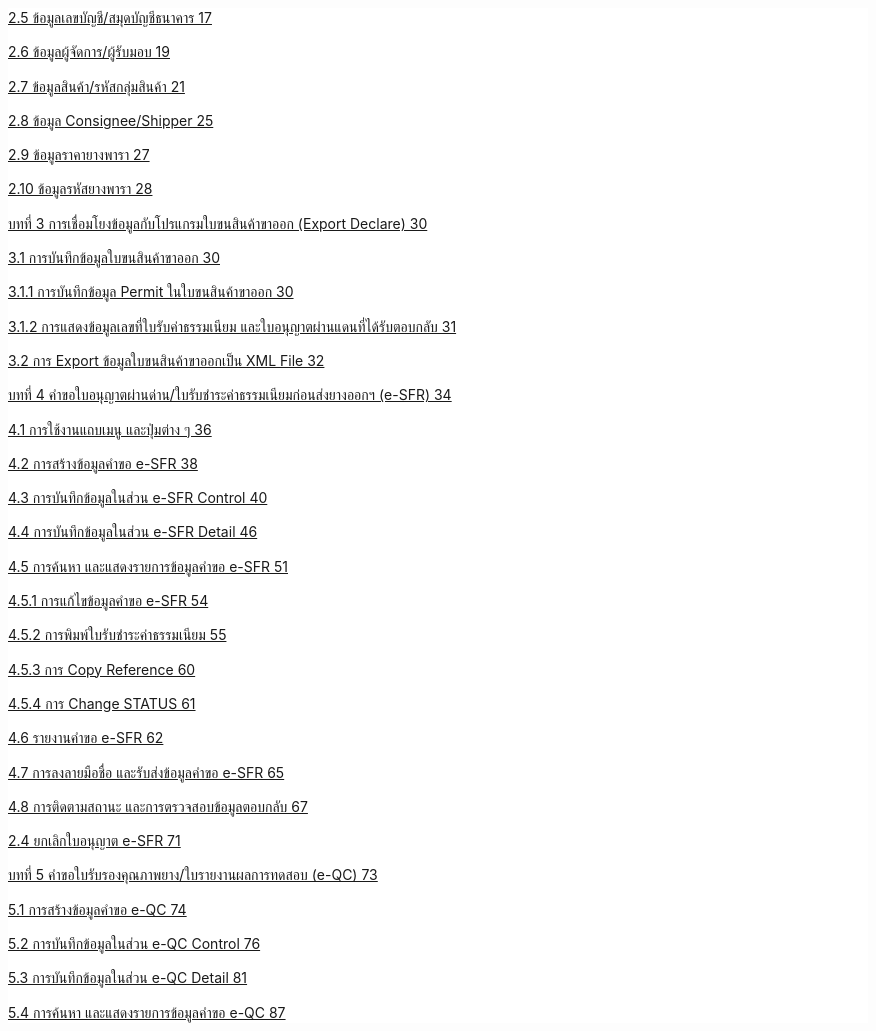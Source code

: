 [2.5 ข้อมูลเลขบัญชี/สมุดบัญชีธนาคาร 17](#ข้อมูลเลขบัญชีสมุดบัญชีธนาคาร)

[2.6 ข้อมูลผู้จัดการ/ผู้รับมอบ 19](#ข้อมูลผู้จัดการผู้รับมอบ)

[2.7 ข้อมูลสินค้า/รหัสกลุ่มสินค้า 21](#ข้อมูลสินค้ารหัสกลุ่มสินค้า)

[2.8 ข้อมูล Consignee/Shipper 25](#ข้อมูล-consigneeshipper)

[2.9 ข้อมูลราคายางพารา 27](#ข้อมูลราคายางพารา)

[2.10 ข้อมูลรหัสยางพารา 28](#ข้อมูลรหัสยางพารา)

[บทที่ 3 การเชื่อมโยงข้อมูลกับโปรแกรมใบขนสินค้าขาออก (Export Declare) 30](#บทที่-3-การเชื่อมโยงข้อมูลกับโปรแกรมใบขนสินค้าขาออก-export-declare)

[3.1 การบันทึกข้อมูลใบขนสินค้าขาออก 30](#การบันทึกข้อมูลใบขนสินค้าขาออก)

[3.1.1 การบันทึกข้อมูล Permit ในใบขนสินค้าขาออก 30](#การบันทึกข้อมูล-permit-ในใบขนสินค้าขาออก)

[3.1.2 การแสดงข้อมูลเลขที่ใบรับค่าธรรมเนียม และใบอนุญาตผ่านแดนที่ได้รับตอบกลับ 31](#การแสดงข้อมูลเลขที่ใบรับค่าธรรมเนียม-และใบอนุญาตผ่านแดนที่ได้รับตอบกลับ)

[3.2 การ Export ข้อมูลใบขนสินค้าขาออกเป็น XML File 32](#การ-export-ข้อมูลใบขนสินค้าขาออกเป็น-xml-file)

[บทที่ 4 คำขอใบอนุญาตผ่านด่าน/ใบรับชำระค่าธรรมเนียมก่อนส่งยางออกฯ (e-SFR) 34](#บทที่-4-คำขอใบอนุญาตผ่านด่านใบรับชำระค่าธรรมเนียมก่อนส่งยางออกฯ-e-sfr)

[4.1 การใช้งานแถบเมนู และปุ่มต่าง ๆ 36](#การใช้งานแถบเมนู-และปุ่มต่าง-ๆ)

[4.2 การสร้างข้อมูลคำขอ e-SFR 38](#การสร้างข้อมูลคำขอ-e-sfr)

[4.3 การบันทึกข้อมูลในส่วน e-SFR Control 40](#การบันทึกข้อมูลในส่วน-e-sfr-control)

[4.4 การบันทึกข้อมูลในส่วน e-SFR Detail 46](#การบันทึกข้อมูลในส่วน-e-sfr-detail)

[4.5 การค้นหา และแสดงรายการข้อมูลคำขอ e-SFR 51](#การค้นหา-และแสดงรายการข้อมูลคำขอ-e-sfr)

[4.5.1 การแก้ไขข้อมูลคำขอ e-SFR 54](#การแก้ไขข้อมูลคำขอ-e-sfr)

[4.5.2 การพิมพ์ใบรับชำระค่าธรรมเนียม 55](#การพิมพ์ใบรับชำระค่าธรรมเนียม)

[4.5.3 การ Copy Reference 60](#การ-copy-reference)

[4.5.4 การ Change STATUS 61](#การ-change-status)

[4.6 รายงานคำขอ e-SFR 62](#รายงานคำขอ-e-sfr)

[4.7 การลงลายมือชื่อ และรับส่งข้อมูลคำขอ e-SFR 65](#การลงลายมือชื่อ-และรับส่งข้อมูลคำขอ-e-sfr)

[4.8 การติดตามสถานะ และการตรวจสอบข้อมูลตอบกลับ 67](#การติดตามสถานะ-และการตรวจสอบข้อมูลตอบกลับ)

[2.4 ยกเลิกใบอนุญาต e-SFR 71](#ยกเลิกใบอนุญาต-e-sfr)

[บทที่ 5 คำขอใบรับรองคุณภาพยาง/ใบรายงานผลการทดสอบ (e-QC) 73](#บทที่-5-คำขอใบรับรองคุณภาพยางใบรายงานผลการทดสอบ-e-qc)

[5.1 การสร้างข้อมูลคำขอ e-QC 74](#การสร้างข้อมูลคำขอ-e-qc)

[5.2 การบันทึกข้อมูลในส่วน e-QC Control 76](#การบันทึกข้อมูลในส่วน-e-qc-control)

[5.3 การบันทึกข้อมูลในส่วน e-QC Detail 81](#การบันทึกข้อมูลในส่วน-e-qc-detail)

[5.4 การค้นหา และแสดงรายการข้อมูลคำขอ e-QC 87](#การค้นหา-และแสดงรายการข้อมูลคำขอ-e-qc)
